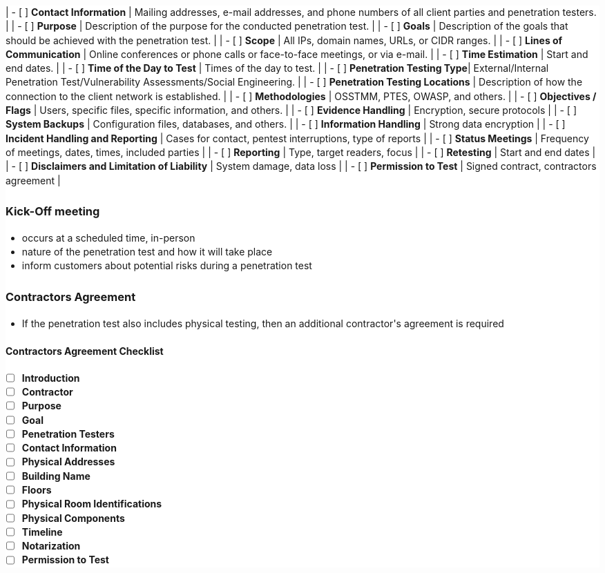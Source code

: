 | - [ ] **Contact Information**     | Mailing addresses, e-mail addresses, and phone numbers of all client parties and penetration testers. |
| - [ ] **Purpose**                 | Description of the purpose for the conducted penetration test. |
| - [ ] **Goals**                   | Description of the goals that should be achieved with the penetration test. |
| - [ ] **Scope**                   | All IPs, domain names, URLs, or CIDR ranges. |
| - [ ] **Lines of Communication**  | Online conferences or phone calls or face-to-face meetings, or via e-mail. |
| - [ ] **Time Estimation**         | Start and end dates. |
| - [ ] **Time of the Day to Test** | Times of the day to test. |
| - [ ] **Penetration Testing Type**| External/Internal Penetration Test/Vulnerability Assessments/Social Engineering. |
| - [ ] **Penetration Testing Locations** | Description of how the connection to the client network is established. |
| - [ ] **Methodologies**           | OSSTMM, PTES, OWASP, and others. |
| - [ ] **Objectives / Flags**      | Users, specific files, specific information, and others. |
| - [ ] **Evidence Handling**       | Encryption, secure protocols |
| - [ ] **System Backups**          | Configuration files, databases, and others. |
| - [ ] **Information Handling**    | Strong data encryption |
| - [ ] **Incident Handling and Reporting** | Cases for contact, pentest interruptions, type of reports |
| - [ ] **Status Meetings**         | Frequency of meetings, dates, times, included parties |
| - [ ] **Reporting**               | Type, target readers, focus |
| - [ ] **Retesting**               | Start and end dates |
| - [ ] **Disclaimers and Limitation of Liability** | System damage, data loss |
| - [ ] **Permission to Test**      | Signed contract, contractors agreement |

### Kick-Off meeting

- occurs at a scheduled time, in-person
- nature of the penetration test and how it will take place
- inform customers about potential risks during a penetration test

### Contractors Agreement

- If the penetration test also includes physical testing, then an additional contractor's agreement is required

#### Contractors Agreement Checklist

- [ ] **Introduction**
- [ ] **Contractor**
- [ ] **Purpose**
- [ ] **Goal**
- [ ] **Penetration Testers**
- [ ] **Contact Information**
- [ ] **Physical Addresses**
- [ ] **Building Name**
- [ ] **Floors**
- [ ] **Physical Room Identifications**
- [ ] **Physical Components**
- [ ] **Timeline**
- [ ] **Notarization**
- [ ] **Permission to Test**
